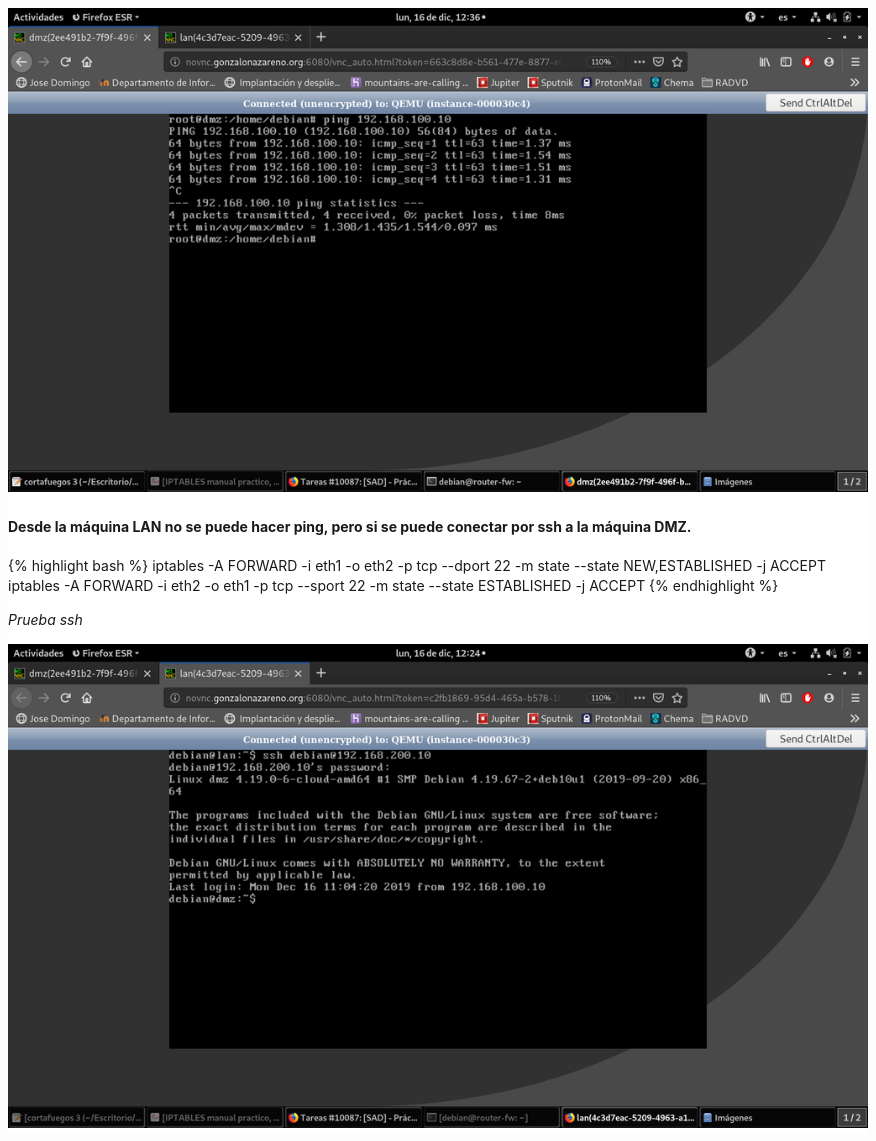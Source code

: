 <a><img src="/images/cortafuegos-dmz/ping-from-dmz-to-lan.png"/></a>

#### Desde la máquina LAN no se puede hacer ping, pero si se puede conectar por ssh a la máquina DMZ.

{% highlight bash %}
iptables -A FORWARD -i eth1 -o eth2 -p tcp --dport 22 -m state --state NEW,ESTABLISHED -j ACCEPT
iptables -A FORWARD -i eth2 -o eth1 -p tcp --sport 22 -m state --state ESTABLISHED -j ACCEPT
{% endhighlight %}

*Prueba ssh*

<a><img src="/images/cortafuegos-dmz/ssh-from-LAN-to-DMZ.png"/></a>
